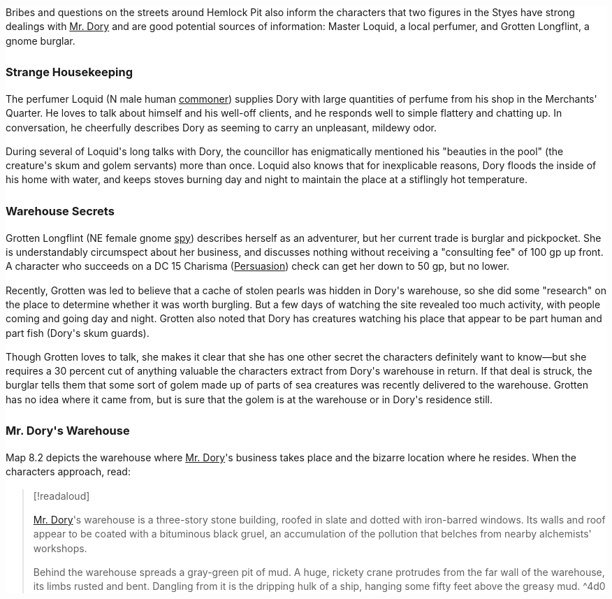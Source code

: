 Bribes and questions on the streets around Hemlock Pit also inform the characters that two figures in the Styes have strong dealings with [Mr. Dory](Mechanics/bestiary/npc/mr-dory-gos.md) and are good potential sources of information: Master Loquid, a local perfumer, and Grotten Longflint, a gnome burglar.

### Strange Housekeeping

The perfumer Loquid (N male human [commoner](Mechanics/bestiary/humanoid/commoner.md)) supplies Dory with large quantities of perfume from his shop in the Merchants' Quarter. He loves to talk about himself and his well-off clients, and he responds well to simple flattery and chatting up. In conversation, he cheerfully describes Dory as seeming to carry an unpleasant, mildewy odor.

During several of Loquid's long talks with Dory, the councillor has enigmatically mentioned his "beauties in the pool" (the creature's skum and golem servants) more than once. Loquid also knows that for inexplicable reasons, Dory floods the inside of his home with water, and keeps stoves burning day and night to maintain the place at a stiflingly hot temperature.

### Warehouse Secrets

Grotten Longflint (NE female gnome [spy](Mechanics/bestiary/humanoid/spy.md)) describes herself as an adventurer, but her current trade is burglar and pickpocket. She is understandably circumspect about her business, and discusses nothing without receiving a "consulting fee" of 100 gp up front. A character who succeeds on a DC 15 Charisma ([Persuasion](Mechanics/Rules/skills.md#Persuasion)) check can get her down to 50 gp, but no lower.

Recently, Grotten was led to believe that a cache of stolen pearls was hidden in Dory's warehouse, so she did some "research" on the place to determine whether it was worth burgling. But a few days of watching the site revealed too much activity, with people coming and going day and night. Grotten also noted that Dory has creatures watching his place that appear to be part human and part fish (Dory's skum guards).

Though Grotten loves to talk, she makes it clear that she has one other secret the characters definitely want to know—but she requires a 30 percent cut of anything valuable the characters extract from Dory's warehouse in return. If that deal is struck, the burglar tells them that some sort of golem made up of parts of sea creatures was recently delivered to the warehouse. Grotten has no idea where it came from, but is sure that the golem is at the warehouse or in Dory's residence still.

### Mr. Dory's Warehouse

Map 8.2 depicts the warehouse where [Mr. Dory](Mechanics/bestiary/npc/mr-dory-gos.md)'s business takes place and the bizarre location where he resides. When the characters approach, read:

> [!readaloud] 
> 
> [Mr. Dory](Mechanics/bestiary/npc/mr-dory-gos.md)'s warehouse is a three-story stone building, roofed in slate and dotted with iron-barred windows. Its walls and roof appear to be coated with a bituminous black gruel, an accumulation of the pollution that belches from nearby alchemists' workshops.
> 
> Behind the warehouse spreads a gray-green pit of mud. A huge, rickety crane protrudes from the far wall of the warehouse, its limbs rusted and bent. Dangling from it is the dripping hulk of a ship, hanging some fifty feet above the greasy mud.
^4d0
